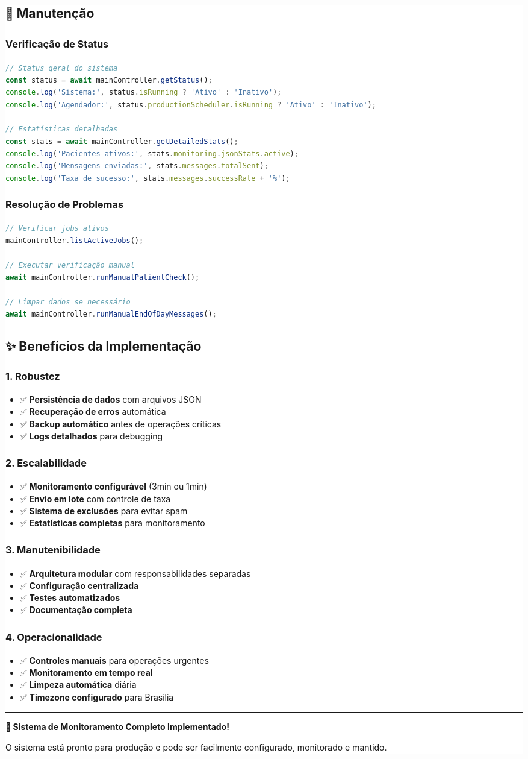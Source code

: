 ## 🔧 **Manutenção**

### **Verificação de Status**
```javascript
// Status geral do sistema
const status = await mainController.getStatus();
console.log('Sistema:', status.isRunning ? 'Ativo' : 'Inativo');
console.log('Agendador:', status.productionScheduler.isRunning ? 'Ativo' : 'Inativo');

// Estatísticas detalhadas
const stats = await mainController.getDetailedStats();
console.log('Pacientes ativos:', stats.monitoring.jsonStats.active);
console.log('Mensagens enviadas:', stats.messages.totalSent);
console.log('Taxa de sucesso:', stats.messages.successRate + '%');
```

### **Resolução de Problemas**
```javascript
// Verificar jobs ativos
mainController.listActiveJobs();

// Executar verificação manual
await mainController.runManualPatientCheck();

// Limpar dados se necessário
await mainController.runManualEndOfDayMessages();
```

## ✨ **Benefícios da Implementação**

### **1. Robustez**
- ✅ **Persistência de dados** com arquivos JSON
- ✅ **Recuperação de erros** automática
- ✅ **Backup automático** antes de operações críticas
- ✅ **Logs detalhados** para debugging

### **2. Escalabilidade**
- ✅ **Monitoramento configurável** (3min ou 1min)
- ✅ **Envio em lote** com controle de taxa
- ✅ **Sistema de exclusões** para evitar spam
- ✅ **Estatísticas completas** para monitoramento

### **3. Manutenibilidade**
- ✅ **Arquitetura modular** com responsabilidades separadas
- ✅ **Configuração centralizada**
- ✅ **Testes automatizados**
- ✅ **Documentação completa**

### **4. Operacionalidade**
- ✅ **Controles manuais** para operações urgentes
- ✅ **Monitoramento em tempo real**
- ✅ **Limpeza automática** diária
- ✅ **Timezone configurado** para Brasília

---

**🎉 Sistema de Monitoramento Completo Implementado!**

O sistema está pronto para produção e pode ser facilmente configurado, monitorado e mantido.
